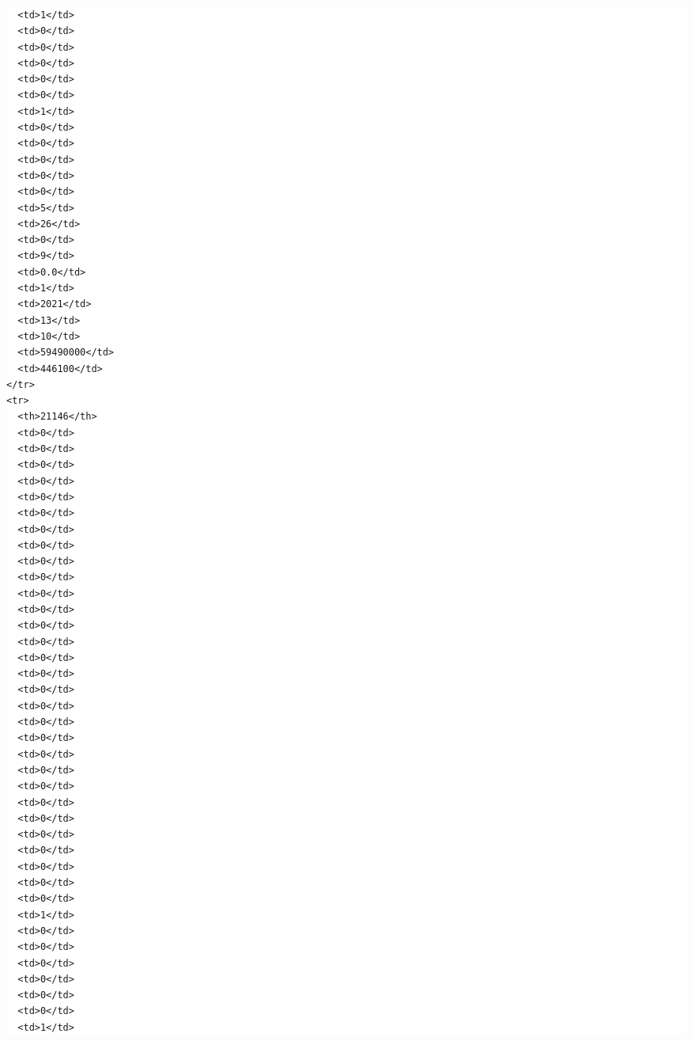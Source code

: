       <td>1</td>
      <td>0</td>
      <td>0</td>
      <td>0</td>
      <td>0</td>
      <td>0</td>
      <td>1</td>
      <td>0</td>
      <td>0</td>
      <td>0</td>
      <td>0</td>
      <td>0</td>
      <td>5</td>
      <td>26</td>
      <td>0</td>
      <td>9</td>
      <td>0.0</td>
      <td>1</td>
      <td>2021</td>
      <td>13</td>
      <td>10</td>
      <td>59490000</td>
      <td>446100</td>
    </tr>
    <tr>
      <th>21146</th>
      <td>0</td>
      <td>0</td>
      <td>0</td>
      <td>0</td>
      <td>0</td>
      <td>0</td>
      <td>0</td>
      <td>0</td>
      <td>0</td>
      <td>0</td>
      <td>0</td>
      <td>0</td>
      <td>0</td>
      <td>0</td>
      <td>0</td>
      <td>0</td>
      <td>0</td>
      <td>0</td>
      <td>0</td>
      <td>0</td>
      <td>0</td>
      <td>0</td>
      <td>0</td>
      <td>0</td>
      <td>0</td>
      <td>0</td>
      <td>0</td>
      <td>0</td>
      <td>0</td>
      <td>0</td>
      <td>1</td>
      <td>0</td>
      <td>0</td>
      <td>0</td>
      <td>0</td>
      <td>0</td>
      <td>0</td>
      <td>1</td>